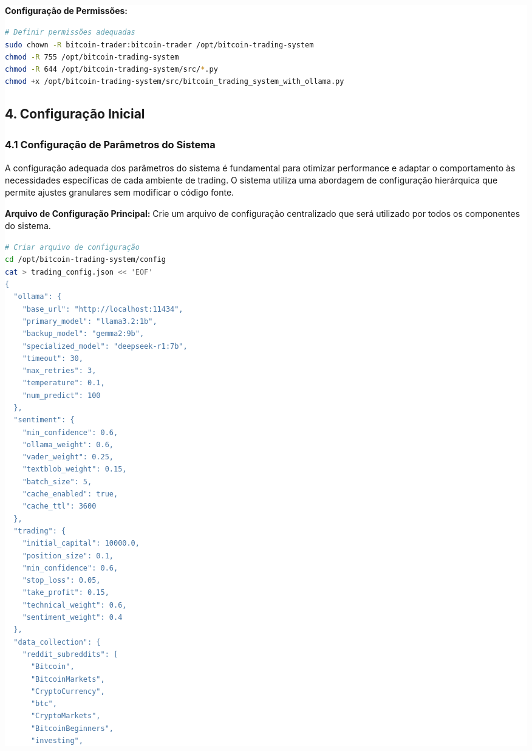 **Configuração de Permissões:**
```bash
# Definir permissões adequadas
sudo chown -R bitcoin-trader:bitcoin-trader /opt/bitcoin-trading-system
chmod -R 755 /opt/bitcoin-trading-system
chmod -R 644 /opt/bitcoin-trading-system/src/*.py
chmod +x /opt/bitcoin-trading-system/src/bitcoin_trading_system_with_ollama.py
```



## 4. Configuração Inicial

### 4.1 Configuração de Parâmetros do Sistema

A configuração adequada dos parâmetros do sistema é fundamental para otimizar performance e adaptar o comportamento às necessidades específicas de cada ambiente de trading. O sistema utiliza uma abordagem de configuração hierárquica que permite ajustes granulares sem modificar o código fonte.

**Arquivo de Configuração Principal:**
Crie um arquivo de configuração centralizado que será utilizado por todos os componentes do sistema.

```bash
# Criar arquivo de configuração
cd /opt/bitcoin-trading-system/config
cat > trading_config.json << 'EOF'
{
  "ollama": {
    "base_url": "http://localhost:11434",
    "primary_model": "llama3.2:1b",
    "backup_model": "gemma2:9b",
    "specialized_model": "deepseek-r1:7b",
    "timeout": 30,
    "max_retries": 3,
    "temperature": 0.1,
    "num_predict": 100
  },
  "sentiment": {
    "min_confidence": 0.6,
    "ollama_weight": 0.6,
    "vader_weight": 0.25,
    "textblob_weight": 0.15,
    "batch_size": 5,
    "cache_enabled": true,
    "cache_ttl": 3600
  },
  "trading": {
    "initial_capital": 10000.0,
    "position_size": 0.1,
    "min_confidence": 0.6,
    "stop_loss": 0.05,
    "take_profit": 0.15,
    "technical_weight": 0.6,
    "sentiment_weight": 0.4
  },
  "data_collection": {
    "reddit_subreddits": [
      "Bitcoin",
      "BitcoinMarkets", 
      "CryptoCurrency",
      "btc",
      "CryptoMarkets",
      "BitcoinBeginners",
      "investing",
```